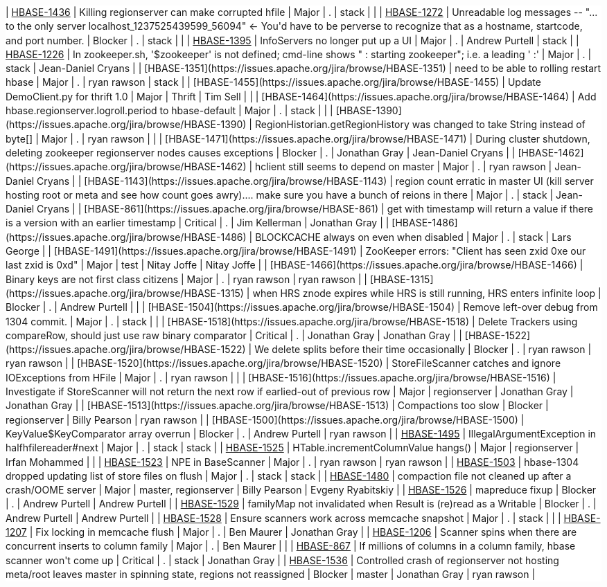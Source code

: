 | [HBASE-1436](https://issues.apache.org/jira/browse/HBASE-1436) | Killing regionserver can make corrupted hfile |  Major | . | stack |  |
| [HBASE-1272](https://issues.apache.org/jira/browse/HBASE-1272) | Unreadable log messages -- "... to the only server localhost\_1237525439599\_56094" \<- You'd have to be perverse to recognize that as a hostname, startcode, and port number. |  Blocker | . | stack |  |
| [HBASE-1395](https://issues.apache.org/jira/browse/HBASE-1395) | InfoServers no longer put up a UI |  Major | . | Andrew Purtell | stack |
| [HBASE-1226](https://issues.apache.org/jira/browse/HBASE-1226) | In zookeeper.sh, '$zookeeper' is not defined; cmd-line shows " : starting zookeeper"; i.e. a leading ' :' |  Major | . | stack | Jean-Daniel Cryans |
| [HBASE-1351](https://issues.apache.org/jira/browse/HBASE-1351) | need to be able to rolling restart hbase |  Major | . | ryan rawson | stack |
| [HBASE-1455](https://issues.apache.org/jira/browse/HBASE-1455) | Update DemoClient.py for thrift 1.0 |  Major | Thrift | Tim Sell |  |
| [HBASE-1464](https://issues.apache.org/jira/browse/HBASE-1464) | Add hbase.regionserver.logroll.period to hbase-default |  Major | . | stack |  |
| [HBASE-1390](https://issues.apache.org/jira/browse/HBASE-1390) | RegionHistorian.getRegionHistory was changed to take String instead of byte[] |  Major | . | ryan rawson |  |
| [HBASE-1471](https://issues.apache.org/jira/browse/HBASE-1471) | During cluster shutdown, deleting zookeeper regionserver nodes causes exceptions |  Blocker | . | Jonathan Gray | Jean-Daniel Cryans |
| [HBASE-1462](https://issues.apache.org/jira/browse/HBASE-1462) | hclient still seems to depend on master |  Major | . | ryan rawson | Jean-Daniel Cryans |
| [HBASE-1143](https://issues.apache.org/jira/browse/HBASE-1143) | region count erratic in master UI (kill server hosting root or meta and see how count goes awry).... make sure you have a bunch of reions in there |  Major | . | stack | Jean-Daniel Cryans |
| [HBASE-861](https://issues.apache.org/jira/browse/HBASE-861) | get with timestamp will return a value if there is a version with an earlier timestamp |  Critical | . | Jim Kellerman | Jonathan Gray |
| [HBASE-1486](https://issues.apache.org/jira/browse/HBASE-1486) | BLOCKCACHE always on even when disabled |  Major | . | stack | Lars George |
| [HBASE-1491](https://issues.apache.org/jira/browse/HBASE-1491) | ZooKeeper errors: "Client has seen zxid 0xe our last zxid is 0xd" |  Major | test | Nitay Joffe | Nitay Joffe |
| [HBASE-1466](https://issues.apache.org/jira/browse/HBASE-1466) | Binary keys are not first class citizens |  Major | . | ryan rawson | ryan rawson |
| [HBASE-1315](https://issues.apache.org/jira/browse/HBASE-1315) | when HRS znode expires while HRS is still running, HRS enters infinite loop |  Blocker | . | Andrew Purtell |  |
| [HBASE-1504](https://issues.apache.org/jira/browse/HBASE-1504) | Remove left-over debug from 1304 commit. |  Major | . | stack |  |
| [HBASE-1518](https://issues.apache.org/jira/browse/HBASE-1518) | Delete Trackers using compareRow, should just use raw binary comparator |  Critical | . | Jonathan Gray | Jonathan Gray |
| [HBASE-1522](https://issues.apache.org/jira/browse/HBASE-1522) | We delete splits before their time occasionally |  Blocker | . | ryan rawson | ryan rawson |
| [HBASE-1520](https://issues.apache.org/jira/browse/HBASE-1520) | StoreFileScanner catches and ignore IOExceptions from HFile |  Major | . | ryan rawson |  |
| [HBASE-1516](https://issues.apache.org/jira/browse/HBASE-1516) | Investigate if StoreScanner will not return the next row if earlied-out of previous row |  Major | regionserver | Jonathan Gray | Jonathan Gray |
| [HBASE-1513](https://issues.apache.org/jira/browse/HBASE-1513) | Compactions too slow |  Blocker | regionserver | Billy Pearson | ryan rawson |
| [HBASE-1500](https://issues.apache.org/jira/browse/HBASE-1500) | KeyValue$KeyComparator array overrun |  Blocker | . | Andrew Purtell | ryan rawson |
| [HBASE-1495](https://issues.apache.org/jira/browse/HBASE-1495) | IllegalArgumentException in halfhfilereader#next |  Major | . | stack | stack |
| [HBASE-1525](https://issues.apache.org/jira/browse/HBASE-1525) | HTable.incrementColumnValue hangs() |  Major | regionserver | Irfan Mohammed |  |
| [HBASE-1523](https://issues.apache.org/jira/browse/HBASE-1523) | NPE in BaseScanner |  Major | . | ryan rawson | ryan rawson |
| [HBASE-1503](https://issues.apache.org/jira/browse/HBASE-1503) | hbase-1304 dropped updating list of store files on flush |  Major | . | stack | stack |
| [HBASE-1480](https://issues.apache.org/jira/browse/HBASE-1480) | compaction file not cleaned up after a crash/OOME server |  Major | master, regionserver | Billy Pearson | Evgeny Ryabitskiy |
| [HBASE-1526](https://issues.apache.org/jira/browse/HBASE-1526) | mapreduce fixup |  Blocker | . | Andrew Purtell | Andrew Purtell |
| [HBASE-1529](https://issues.apache.org/jira/browse/HBASE-1529) | familyMap not invalidated when Result is (re)read as a Writable |  Blocker | . | Andrew Purtell | Andrew Purtell |
| [HBASE-1528](https://issues.apache.org/jira/browse/HBASE-1528) | Ensure scanners work across memcache snapshot |  Major | . | stack |  |
| [HBASE-1207](https://issues.apache.org/jira/browse/HBASE-1207) | Fix locking in memcache flush |  Major | . | Ben Maurer | Jonathan Gray |
| [HBASE-1206](https://issues.apache.org/jira/browse/HBASE-1206) | Scanner spins when there are concurrent inserts to column family |  Major | . | Ben Maurer |  |
| [HBASE-867](https://issues.apache.org/jira/browse/HBASE-867) | If millions of columns in a column family, hbase scanner won't come up |  Critical | . | stack | Jonathan Gray |
| [HBASE-1536](https://issues.apache.org/jira/browse/HBASE-1536) | Controlled crash of regionserver not hosting meta/root leaves master in spinning state, regions not reassigned |  Blocker | master | Jonathan Gray | ryan rawson |